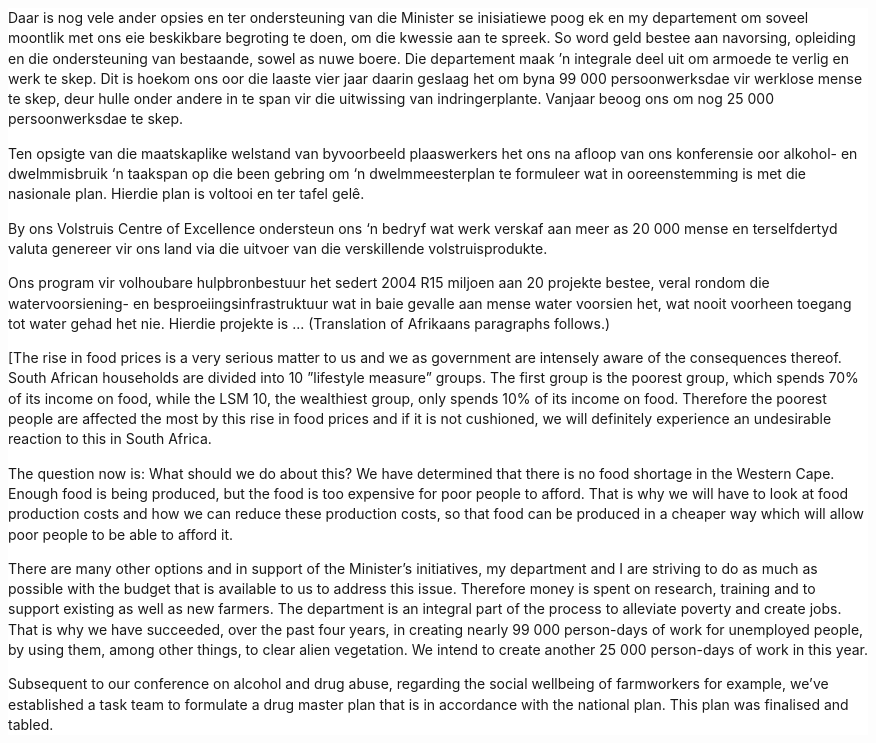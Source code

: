 Daar is nog vele ander opsies en ter ondersteuning van die Minister se
inisiatiewe poog ek en my departement om soveel moontlik met ons eie
beskikbare begroting te doen, om die kwessie aan te spreek. So word geld
bestee aan navorsing, opleiding en die ondersteuning van bestaande, sowel
as nuwe boere. Die departement maak ’n integrale deel uit om armoede te
verlig en werk te skep. Dit is hoekom ons oor die laaste vier jaar daarin
geslaag het om byna 99 000 persoonwerksdae vir werklose mense te skep, deur
hulle onder andere in te span vir die uitwissing van indringerplante.
Vanjaar beoog ons om nog 25 000 persoonwerksdae te skep.

Ten opsigte van die maatskaplike welstand van byvoorbeeld plaaswerkers het
ons na afloop van ons konferensie oor alkohol- en dwelmmisbruik ‘n taakspan
op die been gebring om ‘n dwelmmeesterplan te formuleer wat in
ooreenstemming is met die nasionale plan. Hierdie plan is voltooi en ter
tafel gelê.

By ons Volstruis Centre of Excellence ondersteun ons ‘n bedryf wat werk
verskaf aan meer as 20 000 mense en terselfdertyd valuta genereer vir ons
land via die uitvoer van die verskillende volstruisprodukte.

Ons program vir volhoubare hulpbronbestuur het sedert 2004 R15 miljoen aan
20 projekte bestee, veral rondom die watervoorsiening- en
besproeiingsinfrastruktuur wat in baie gevalle aan mense water voorsien
het, wat nooit voorheen toegang tot water gehad het nie. Hierdie projekte
is ... (Translation of Afrikaans paragraphs follows.)

[The rise in food prices is a very serious matter to us and we as
government are intensely aware of the consequences thereof. South African
households are divided into 10 ”lifestyle measure” groups. The first group
is the poorest group, which spends 70% of its income on food, while the LSM
10, the wealthiest group, only spends 10% of its income on food. Therefore
the poorest people are affected the most by this rise in food prices and if
it is not cushioned, we will definitely experience an undesirable reaction
to this in South Africa.

The question now is: What should we do about this? We have determined that
there is no food shortage in the Western Cape. Enough food is being
produced, but the food is too expensive for poor people to afford. That is
why we will have to look at food production costs and how we can reduce
these production costs, so that food can be produced in a cheaper way which
will allow poor people to be able to afford it.

There are many other options and in support of the Minister’s initiatives,
my department and I are striving to do as much as possible with the budget
that is available to us to address this issue. Therefore money is spent on
research, training and to support existing as well as new farmers. The
department is an integral part of the process to alleviate poverty and
create jobs. That is why we have succeeded, over the past four years, in
creating nearly 99 000 person-days of work for unemployed people, by using
them, among other things, to clear alien vegetation. We intend to create
another 25 000 person-days of work in this year.

Subsequent to our conference on alcohol and drug abuse, regarding the
social wellbeing of farmworkers for example, we’ve established a task team
to formulate a drug master plan that is in accordance with the national
plan. This plan was finalised and tabled.
